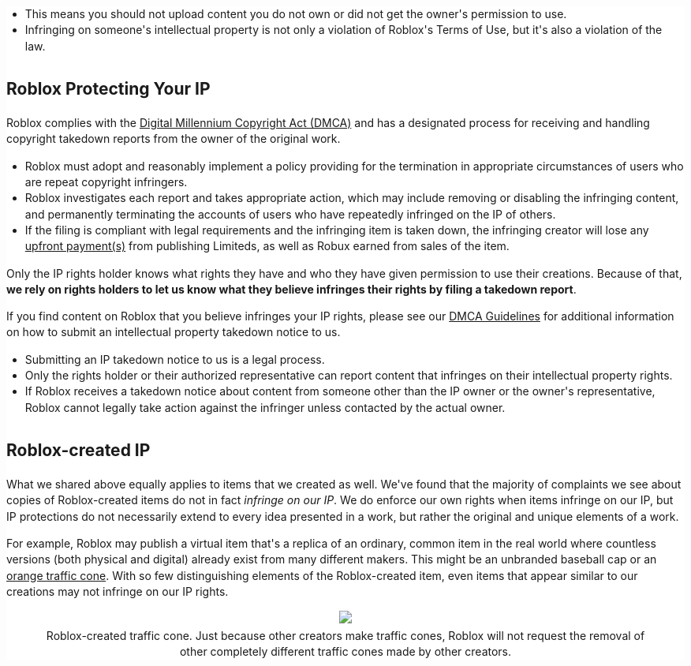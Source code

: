 - This means you should not upload content you do not own or did not get the owner's permission to use.
- Infringing on someone's intellectual property is not only a violation of Roblox's Terms of Use, but it's also a violation of the law.

## Roblox Protecting Your IP

Roblox complies with the [Digital Millennium Copyright Act (DMCA)](https://www.copyright.gov/dmca/) and has a designated process for receiving and handling copyright takedown reports from the owner of the original work.

- Roblox must adopt and reasonably implement a policy providing for the termination in appropriate circumstances of users who are repeat copyright infringers.
- Roblox investigates each report and takes appropriate action, which may include removing or disabling the infringing content, and permanently terminating the accounts of users who have repeatedly infringed on the IP of others.
- If the filing is compliant with legal requirements and the infringing item is taken down, the infringing creator will lose any [upfront payment(s)](marketplace-fees-and-commissions.md#upfront-payment) from publishing Limiteds, as well as Robux earned from sales of the item.

Only the IP rights holder knows what rights they have and who they have given permission to use their creations. Because of that, **we rely on rights holders to let us know what they believe infringes their rights by filing a takedown report**.

If you find content on Roblox that you believe infringes your IP rights, please see our [DMCA Guidelines](../../production/publishing/dmca-guidelines.md#what-is-the-dmca) for additional information on how to submit an intellectual property takedown notice to us.

- Submitting an IP takedown notice to us is a legal process.
- Only the rights holder or their authorized representative can report content that infringes on their intellectual property rights.
- If Roblox receives a takedown notice about content from someone other than the IP owner or the owner's representative, Roblox cannot legally take action against the infringer unless contacted by the actual owner.

## Roblox-created IP

What we shared above equally applies to items that we created as well. We've found that the majority of complaints we see about copies of Roblox-created items do not in fact _infringe on our IP_. We do enforce our own rights when items infringe on our IP, but IP protections do not necessarily extend to every idea presented in a work, but rather the original and unique elements of a work.

For example, Roblox may publish a virtual item that's a replica of an ordinary, common item in the real world where countless versions (both physical and digital) already exist from many different makers. This might be an unbranded baseball cap or an [orange traffic cone](https://www.roblox.com/catalog/1082932/Traffic-Cone). With so few distinguishing elements of the Roblox-created item, even items that appear similar to our creations may not infringe on our IP rights.

<center>
<figure>
<img src="../../assets/art/Traffic-Cone.png" width = "250px" />
<figcaption>Roblox-created traffic cone. Just because other creators make traffic cones, Roblox will not request the removal of other completely different traffic cones made by other creators.</figcaption>
</figure>
</center>
